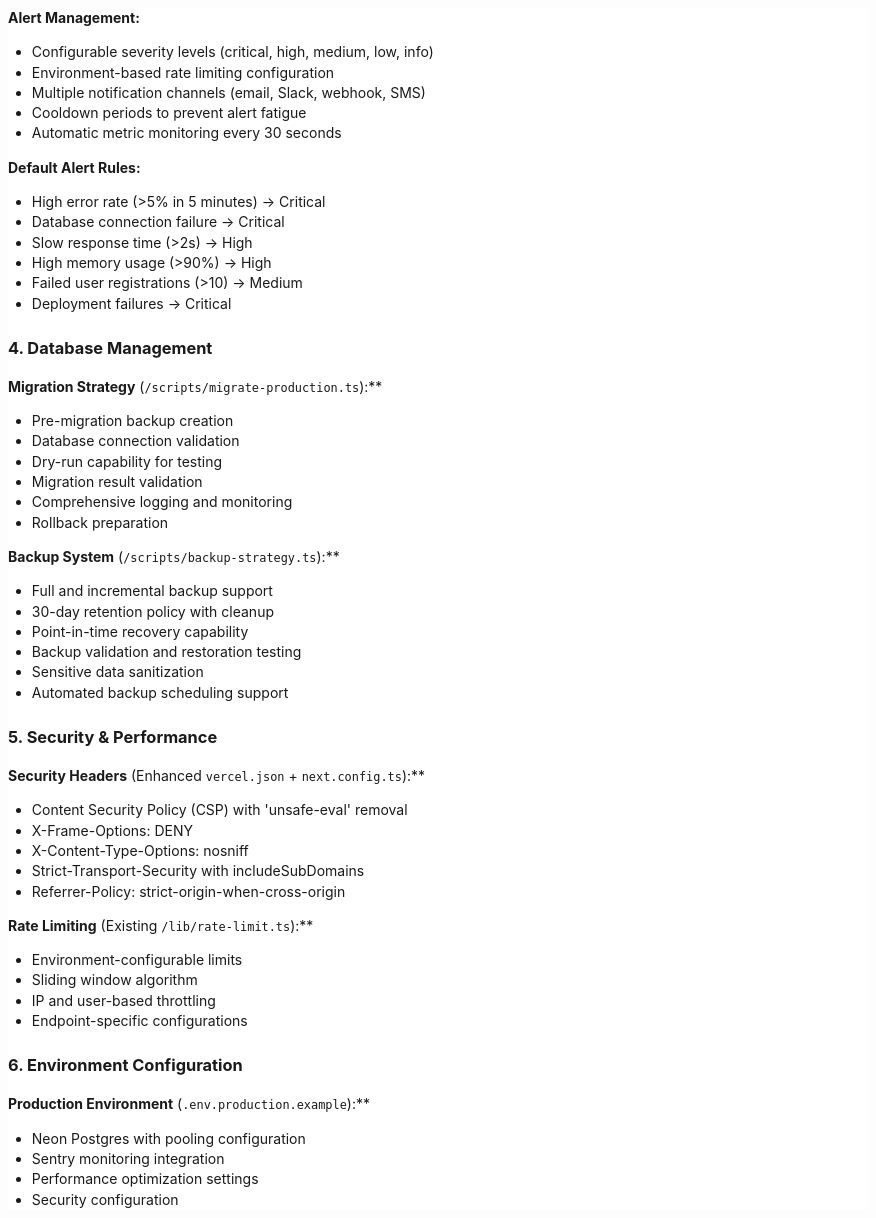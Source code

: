 **Alert Management:**
- Configurable severity levels (critical, high, medium, low, info)
- Environment-based rate limiting configuration
- Multiple notification channels (email, Slack, webhook, SMS)
- Cooldown periods to prevent alert fatigue
- Automatic metric monitoring every 30 seconds

**Default Alert Rules:**
- High error rate (>5% in 5 minutes) → Critical
- Database connection failure → Critical  
- Slow response time (>2s) → High
- High memory usage (>90%) → High
- Failed user registrations (>10) → Medium
- Deployment failures → Critical

### 4. Database Management

**Migration Strategy** (`/scripts/migrate-production.ts`):**
- Pre-migration backup creation
- Database connection validation
- Dry-run capability for testing
- Migration result validation
- Comprehensive logging and monitoring
- Rollback preparation

**Backup System** (`/scripts/backup-strategy.ts`):**
- Full and incremental backup support
- 30-day retention policy with cleanup
- Point-in-time recovery capability
- Backup validation and restoration testing
- Sensitive data sanitization
- Automated backup scheduling support

### 5. Security & Performance

**Security Headers** (Enhanced `vercel.json` + `next.config.ts`):**
- Content Security Policy (CSP) with 'unsafe-eval' removal
- X-Frame-Options: DENY
- X-Content-Type-Options: nosniff
- Strict-Transport-Security with includeSubDomains
- Referrer-Policy: strict-origin-when-cross-origin

**Rate Limiting** (Existing `/lib/rate-limit.ts`):**
- Environment-configurable limits
- Sliding window algorithm
- IP and user-based throttling
- Endpoint-specific configurations

### 6. Environment Configuration

**Production Environment** (`.env.production.example`):**
- Neon Postgres with pooling configuration
- Sentry monitoring integration
- Performance optimization settings
- Security configuration
